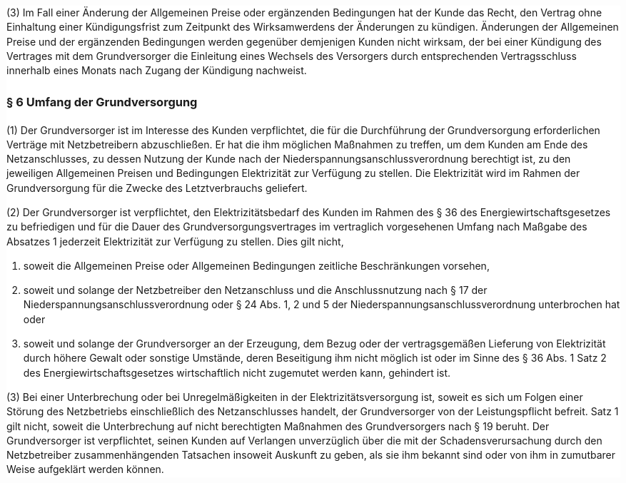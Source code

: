 (3) Im Fall einer Änderung der Allgemeinen Preise oder ergänzenden
Bedingungen hat der Kunde das Recht, den Vertrag ohne Einhaltung einer
Kündigungsfrist zum Zeitpunkt des Wirksamwerdens der Änderungen zu
kündigen. Änderungen der Allgemeinen Preise und der ergänzenden
Bedingungen werden gegenüber demjenigen Kunden nicht wirksam, der bei
einer Kündigung des Vertrages mit dem Grundversorger die Einleitung
eines Wechsels des Versorgers durch entsprechenden Vertragsschluss
innerhalb eines Monats nach Zugang der Kündigung nachweist.


### § 6 Umfang der Grundversorgung

(1) Der Grundversorger ist im Interesse des Kunden verpflichtet, die
für die Durchführung der Grundversorgung erforderlichen Verträge mit
Netzbetreibern abzuschließen. Er hat die ihm möglichen Maßnahmen zu
treffen, um dem Kunden am Ende des Netzanschlusses, zu dessen Nutzung
der Kunde nach der Niederspannungsanschlussverordnung berechtigt ist,
zu den jeweiligen Allgemeinen Preisen und Bedingungen Elektrizität zur
Verfügung zu stellen. Die Elektrizität wird im Rahmen der
Grundversorgung für die Zwecke des Letztverbrauchs geliefert.

(2) Der Grundversorger ist verpflichtet, den Elektrizitätsbedarf des
Kunden im Rahmen des § 36 des Energiewirtschaftsgesetzes zu
befriedigen und für die Dauer des Grundversorgungsvertrages im
vertraglich vorgesehenen Umfang nach Maßgabe des Absatzes 1 jederzeit
Elektrizität zur Verfügung zu stellen. Dies gilt nicht,

1.  soweit die Allgemeinen Preise oder Allgemeinen Bedingungen zeitliche
    Beschränkungen vorsehen,


2.  soweit und solange der Netzbetreiber den Netzanschluss und die
    Anschlussnutzung nach § 17 der Niederspannungsanschlussverordnung oder
    § 24 Abs. 1, 2 und 5 der Niederspannungsanschlussverordnung
    unterbrochen hat oder


3.  soweit und solange der Grundversorger an der Erzeugung, dem Bezug oder
    der vertragsgemäßen Lieferung von Elektrizität durch höhere Gewalt
    oder sonstige Umstände, deren Beseitigung ihm nicht möglich ist oder
    im Sinne des § 36 Abs. 1 Satz 2 des Energiewirtschaftsgesetzes
    wirtschaftlich nicht zugemutet werden kann, gehindert ist.




(3) Bei einer Unterbrechung oder bei Unregelmäßigkeiten in der
Elektrizitätsversorgung ist, soweit es sich um Folgen einer Störung
des Netzbetriebs einschließlich des Netzanschlusses handelt, der
Grundversorger von der Leistungspflicht befreit. Satz 1 gilt nicht,
soweit die Unterbrechung auf nicht berechtigten Maßnahmen des
Grundversorgers nach § 19 beruht. Der Grundversorger ist verpflichtet,
seinen Kunden auf Verlangen unverzüglich über die mit der
Schadensverursachung durch den Netzbetreiber zusammenhängenden
Tatsachen insoweit Auskunft zu geben, als sie ihm bekannt sind oder
von ihm in zumutbarer Weise aufgeklärt werden können.
